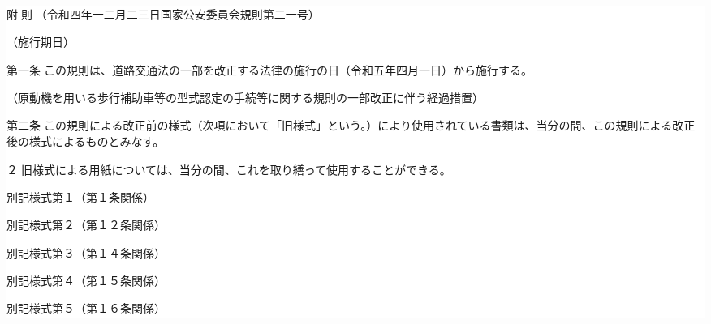 附 則 （令和四年一二月二三日国家公安委員会規則第二一号）

（施行期日）

第一条 この規則は、道路交通法の一部を改正する法律の施行の日（令和五年四月一日）から施行する。

（原動機を用いる歩行補助車等の型式認定の手続等に関する規則の一部改正に伴う経過措置）

第二条 この規則による改正前の様式（次項において「旧様式」という。）により使用されている書類は、当分の間、この規則による改正後の様式によるものとみなす。

２ 旧様式による用紙については、当分の間、これを取り繕って使用することができる。

別記様式第１（第１条関係）

[](/./pict/2FH00000065461.pdf)

別記様式第２（第１２条関係）

[](/./pict/2FH00000065462.pdf)

別記様式第３（第１４条関係）

[](/./pict/2FH00000056788.pdf)

別記様式第４（第１５条関係）

[](/./pict/2FH00000056789.pdf)

別記様式第５（第１６条関係）

[](/./pict/2FH00000056790.pdf)
